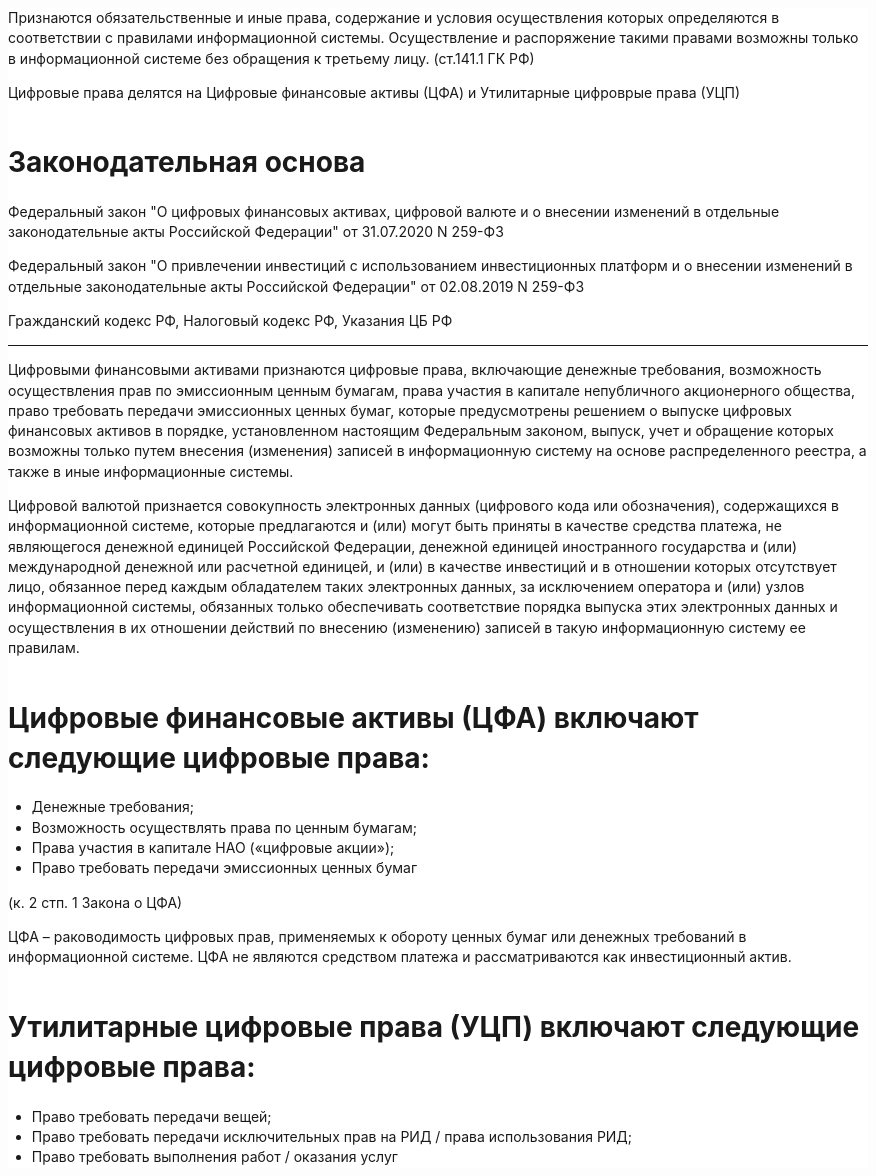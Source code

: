 Признаются обязательственные и иные права, содержание и условия осуществления которых определяются в соответствии с правилами информационной системы. Осуществление и распоряжение такими правами возможны только в информационной системе без обращения к третьему лицу. (ст.141.1 ГК РФ)

Цифровые права делятся на Цифровые финансовые активы (ЦФА) и Утилитарные цифроврые права (УЦП)

# Законодательная основа

Федеральный закон "О цифровых финансовых активах, цифровой валюте и о внесении изменений в отдельные законодательные акты Российской Федерации" от 31.07.2020 N 259-ФЗ

Федеральный закон "О привлечении инвестиций с использованием инвестиционных платформ и о внесении изменений в отдельные законодательные акты Российской Федерации" от 02.08.2019 N 259-ФЗ

Гражданский кодекс РФ, Налоговый кодекс РФ, Указания ЦБ РФ

---

Цифровыми финансовыми активами признаются цифровые права, включающие денежные требования, возможность осуществления прав по эмиссионным ценным бумагам, права участия в капитале непубличного акционерного общества, право требовать передачи эмиссионных ценных бумаг, которые предусмотрены решением о выпуске цифровых финансовых активов в порядке, установленном настоящим Федеральным законом, выпуск, учет и обращение которых возможны только путем внесения (изменения) записей в информационную систему на основе распределенного реестра, а также в иные информационные системы.

Цифровой валютой признается совокупность электронных данных (цифрового кода или обозначения), содержащихся в информационной системе, которые предлагаются и (или) могут быть приняты в качестве средства платежа, не являющегося денежной единицей Российской Федерации, денежной единицей иностранного государства и (или) международной денежной или расчетной единицей, и (или) в качестве инвестиций и в отношении которых отсутствует лицо, обязанное перед каждым обладателем таких электронных данных, за исключением оператора и (или) узлов информационной системы, обязанных только обеспечивать соответствие порядка выпуска этих электронных данных и осуществления в их отношении действий по внесению (изменению) записей в такую информационную систему ее правилам.

# Цифровые финансовые активы (ЦФА) включают следующие цифровые права:

-   Денежные требования;
-   Возможность осуществлять права по ценным бумагам;
-   Права участия в капитале НАО («цифровые акции»);
-   Право требовать передачи эмиссионных ценных бумаг

(к. 2 стп. 1 Закона о ЦФА)

ЦФА – раководимость цифровых прав, применяемых к обороту ценных бумаг или денежных требований в информационной системе. ЦФА не являются средством платежа и рассматриваются как инвестиционный актив.

# Утилитарные цифровые права (УЦП) включают следующие цифровые права:

-   Право требовать передачи вещей;
-   Право требовать передачи исключительных прав на РИД / права использования РИД;
-   Право требовать выполнения работ / оказания услуг
